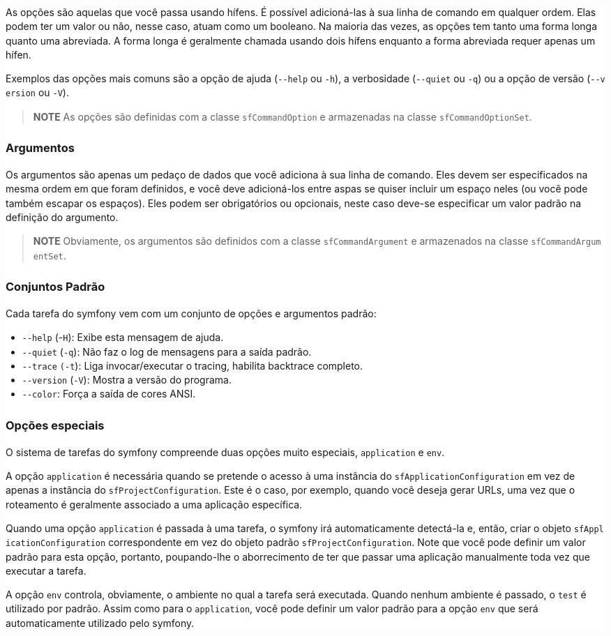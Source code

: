As opções são aquelas que você passa usando hífens. É possível adicioná-las à sua
linha de comando em qualquer ordem. Elas podem ter um valor ou não, 
nesse caso, atuam como um booleano. Na maioria das vezes, as opções tem tanto
uma forma longa quanto uma abreviada. A forma longa é geralmente chamada usando dois hífens enquanto
a forma abreviada requer apenas um hífen.

Exemplos das opções mais comuns são a opção de ajuda (`--help` ou `-h`), a 
verbosidade (`--quiet` ou `-q`) ou a opção de versão (`--version` ou
`-V`).

>**NOTE**
>As opções são definidas com a classe `sfCommandOption` e armazenadas na
>classe `sfCommandOptionSet`.

### Argumentos

Os argumentos são apenas um pedaço de dados que você adiciona à sua linha de comando. Eles
devem ser especificados na mesma ordem em que foram definidos, e você deve
adicioná-los entre aspas se quiser incluir um espaço neles (ou você pode
também escapar os espaços). Eles podem ser obrigatórios ou opcionais, neste caso
deve-se especificar um valor padrão na definição do argumento.

>**NOTE**
>Obviamente, os argumentos são definidos com a classe `sfCommandArgument` e armazenados na
>classe `sfCommandArgumentSet`.

### Conjuntos Padrão

Cada tarefa do symfony vem com um conjunto de opções e argumentos padrão:

  * `--help` (-`H`): Exibe esta mensagem de ajuda.
  * `--quiet` (`-q`): Não faz o log de mensagens para a saída padrão.
  * `--trace` `(-t`): Liga invocar/executar o tracing, habilita backtrace completo.
  * `--version` (`-V`): Mostra a versão do programa.
  * `--color`: Força a saída de cores ANSI.

### Opções especiais

O sistema de tarefas do symfony compreende duas opções muito especiais, `application` e
`env`.

A opção `application` é necessária quando se pretende o acesso à uma
instância do `sfApplicationConfiguration` em vez de apenas a instância do 
`sfProjectConfiguration`. Este é o caso, por exemplo, quando você deseja gerar URLs, uma vez que
o roteamento é geralmente associado a uma aplicação específica.

Quando uma opção `application` é passada à uma tarefa, o symfony irá automaticamente
detectá-la e, então, criar o objeto `sfApplicationConfiguration` correspondente em vez do
objeto padrão `sfProjectConfiguration`. Note que você pode definir um valor padrão para
esta opção, portanto, poupando-lhe o aborrecimento de ter que passar uma aplicação
manualmente toda vez que executar a tarefa.

A opção `env` controla, obviamente, o ambiente no qual a tarefa
será executada. Quando nenhum ambiente é passado, o `test` é utilizado por padrão. Assim como
para o `application`, você pode definir um valor padrão para a opção `env` que será
automaticamente utilizado pelo symfony.
